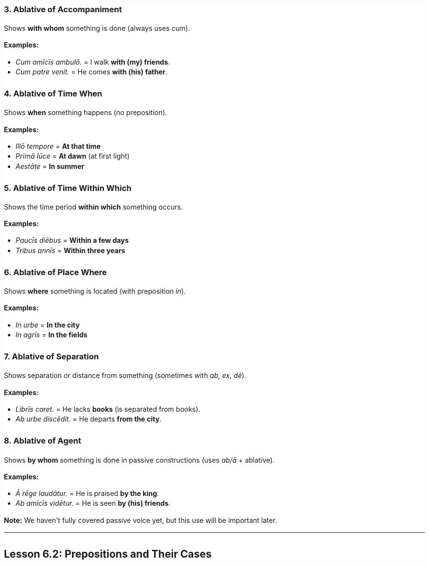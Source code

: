### 3. Ablative of Accompaniment

Shows **with whom** something is done (always uses *cum*).

**Examples:**
- *Cum amīcīs ambulō.* = I walk **with (my) friends**.
- *Cum patre venit.* = He comes **with (his) father**.

### 4. Ablative of Time When

Shows **when** something happens (no preposition).

**Examples:**
- *Illō tempore* = **At that time**
- *Prīmā lūce* = **At dawn** (at first light)
- *Aestāte* = **In summer**

### 5. Ablative of Time Within Which

Shows the time period **within which** something occurs.

**Examples:**
- *Paucīs diēbus* = **Within a few days**
- *Tribus annīs* = **Within three years**

### 6. Ablative of Place Where

Shows **where** something is located (with preposition *in*).

**Examples:**
- *In urbe* = **In the city**
- *In agrīs* = **In the fields**

### 7. Ablative of Separation

Shows separation or distance from something (sometimes with *ab, ex, dē*).

**Examples:**
- *Librīs caret.* = He lacks **books** (is separated from books).
- *Ab urbe discēdit.* = He departs **from the city**.

### 8. Ablative of Agent

Shows **by whom** something is done in passive constructions (uses *ab/ā* + ablative).

**Examples:**
- *Ā rēge laudātur.* = He is praised **by the king**.
- *Ab amīcīs vidētur.* = He is seen **by (his) friends**.

**Note:** We haven't fully covered passive voice yet, but this use will be important later.

---

## Lesson 6.2: Prepositions and Their Cases
